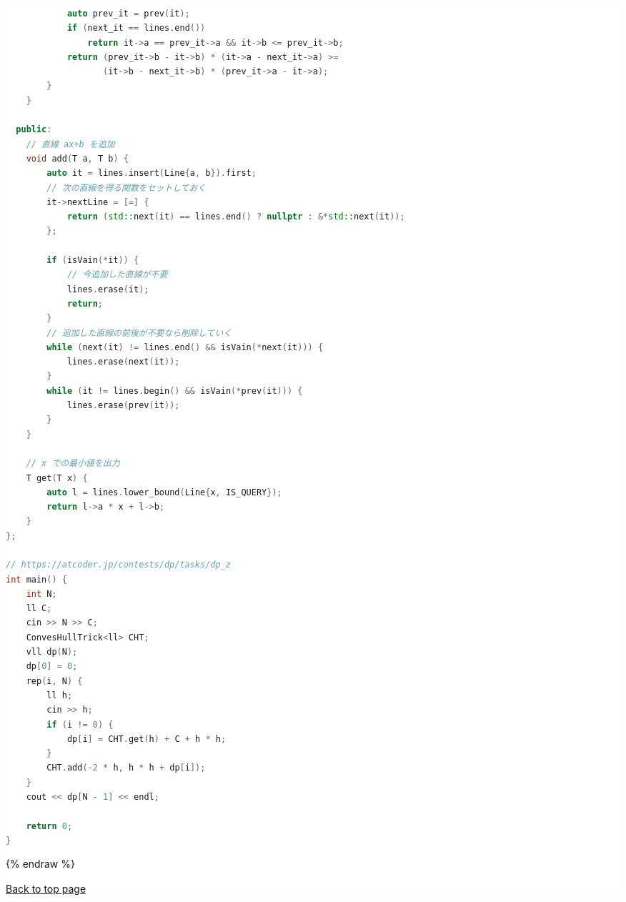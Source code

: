```cpp
            auto prev_it = prev(it);
            if (next_it == lines.end())
                return it->a == prev_it->a && it->b <= prev_it->b;
            return (prev_it->b - it->b) * (it->a - next_it->a) >=
                   (it->b - next_it->b) * (prev_it->a - it->a);
        }
    }

  public:
    // 直線 ax+b を追加
    void add(T a, T b) {
        auto it = lines.insert(Line{a, b}).first;
        // 次の直線を得る関数をセットしておく
        it->nextLine = [=] {
            return (std::next(it) == lines.end() ? nullptr : &*std::next(it));
        };

        if (isVain(*it)) {
            // 今追加した直線が不要
            lines.erase(it);
            return;
        }
        // 追加した直線の前後が不要なら削除していく
        while (next(it) != lines.end() && isVain(*next(it))) {
            lines.erase(next(it));
        }
        while (it != lines.begin() && isVain(*prev(it))) {
            lines.erase(prev(it));
        }
    }

    // x での最小値を出力
    T get(T x) {
        auto l = lines.lower_bound(Line{x, IS_QUERY});
        return l->a * x + l->b;
    }
};

// https://atcoder.jp/contests/dp/tasks/dp_z
int main() {
    int N;
    ll C;
    cin >> N >> C;
    ConvesHullTrick<ll> CHT;
    vll dp(N);
    dp[0] = 0;
    rep(i, N) {
        ll h;
        cin >> h;
        if (i != 0) {
            dp[i] = CHT.get(h) + C + h * h;
        }
        CHT.add(-2 * h, h * h + dp[i]);
    }
    cout << dp[N - 1] << endl;

    return 0;
}

```
{% endraw %}

<a href="../../index.html">Back to top page</a>

